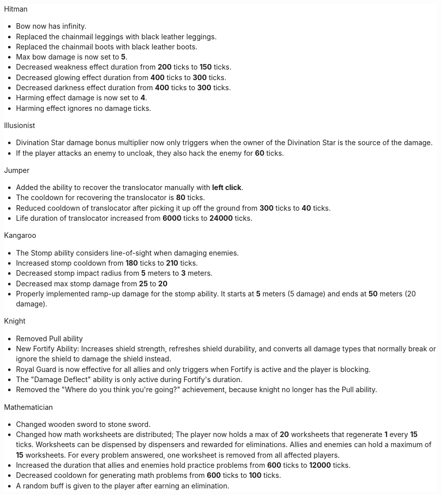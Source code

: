 Hitman

- Bow now has infinity.
- Replaced the chainmail leggings with black leather leggings.
- Replaced the chainmail boots with black leather boots.
- Max bow damage is now set to **5**.
- Decreased weakness effect duration from **200** ticks to **150** ticks.
- Decreased glowing effect duration from **400** ticks to **300** ticks.
- Decreased darkness effect duration from **400** ticks to **300** ticks.
- Harming effect damage is now set to **4**.
- Harming effect ignores no damage ticks.

Illusionist

- Divination Star damage bonus multiplier now only triggers when the owner of the Divination Star is the source of the damage.
- If the player attacks an enemy to uncloak, they also hack the enemy for **60** ticks.

Jumper

- Added the ability to recover the translocator manually with **left click**.
- The cooldown for recovering the translocator is **80** ticks.
- Reduced cooldown of translocator after picking it up off the ground from **300** ticks to **40** ticks.
- Life duration of translocator increased from **6000** ticks to **24000** ticks.

Kangaroo

- The Stomp ability considers line-of-sight when damaging enemies.
- Increased stomp cooldown from **180** ticks to **210** ticks.
- Decreased stomp impact radius from **5** meters to **3** meters.
- Decreased max stomp damage from **25** to **20**
- Properly implemented ramp-up damage for the stomp ability. It starts at **5** meters (5 damage) and ends at **50** meters (20 damage).

Knight

- Removed Pull ability
- New Fortify Ability: Increases shield strength, refreshes shield durability, and converts all damage types that normally break or ignore the shield to damage the shield instead.
- Royal Guard is now effective for all allies and only triggers when Fortify is active and the player is blocking.
- The "Damage Deflect" ability is only active during Fortify's duration.
- Removed the "Where do you think you're going?" achievement, because knight no longer has the Pull ability.

Mathematician

- Changed wooden sword to stone sword.
- Changed how math worksheets are distributed; The player now holds a max of **20** worksheets that regenerate **1** every **15** ticks. Worksheets can be dispensed by dispensers and rewarded for eliminations. Allies and enemies can hold a maximum of **15** worksheets. For every problem answered, one worksheet is removed from all affected players.
- Increased the duration that allies and enemies hold practice problems from **600** ticks to **12000** ticks.
- Decreased cooldown for generating math problems from **600** ticks to **100** ticks.
- A random buff is given to the player after earning an elimination.
